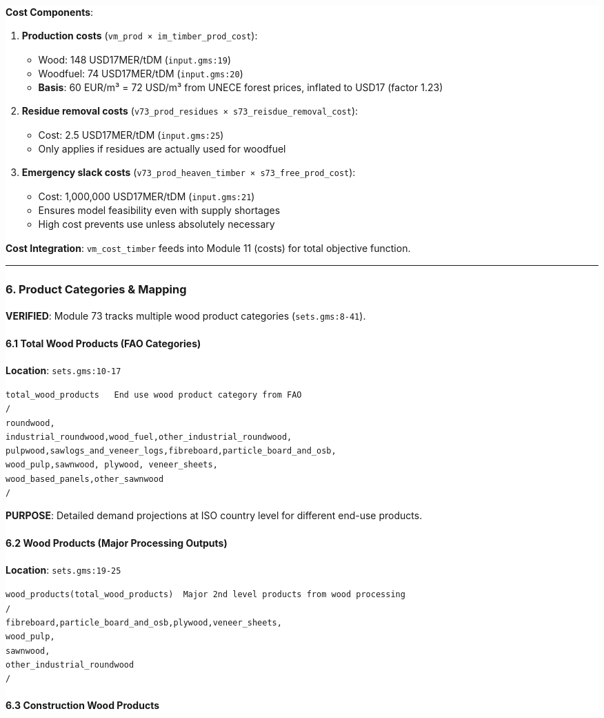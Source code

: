 **Cost Components**:

1. **Production costs** (`vm_prod × im_timber_prod_cost`):
   - Wood: 148 USD17MER/tDM (`input.gms:19`)
   - Woodfuel: 74 USD17MER/tDM (`input.gms:20`)
   - **Basis**: 60 EUR/m³ = 72 USD/m³ from UNECE forest prices, inflated to USD17 (factor 1.23)

2. **Residue removal costs** (`v73_prod_residues × s73_reisdue_removal_cost`):
   - Cost: 2.5 USD17MER/tDM (`input.gms:25`)
   - Only applies if residues are actually used for woodfuel

3. **Emergency slack costs** (`v73_prod_heaven_timber × s73_free_prod_cost`):
   - Cost: 1,000,000 USD17MER/tDM (`input.gms:21`)
   - Ensures model feasibility even with supply shortages
   - High cost prevents use unless absolutely necessary

**Cost Integration**: `vm_cost_timber` feeds into Module 11 (costs) for total objective function.

---

### 6. Product Categories & Mapping

**VERIFIED**: Module 73 tracks multiple wood product categories (`sets.gms:8-41`).

#### 6.1 Total Wood Products (FAO Categories)

**Location**: `sets.gms:10-17`

```gams
total_wood_products   End use wood product category from FAO
/
roundwood,
industrial_roundwood,wood_fuel,other_industrial_roundwood,
pulpwood,sawlogs_and_veneer_logs,fibreboard,particle_board_and_osb,
wood_pulp,sawnwood, plywood, veneer_sheets,
wood_based_panels,other_sawnwood
/
```

**PURPOSE**: Detailed demand projections at ISO country level for different end-use products.

#### 6.2 Wood Products (Major Processing Outputs)

**Location**: `sets.gms:19-25`

```gams
wood_products(total_wood_products)  Major 2nd level products from wood processing
/
fibreboard,particle_board_and_osb,plywood,veneer_sheets,
wood_pulp,
sawnwood,
other_industrial_roundwood
/
```

#### 6.3 Construction Wood Products

